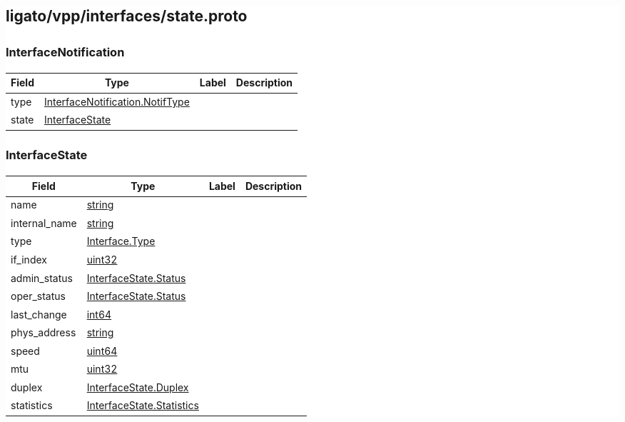 
 

 



<a name="ligato/vpp/interfaces/state.proto"></a>

## ligato/vpp/interfaces/state.proto



<a name="ligato.vpp.interfaces.InterfaceNotification"></a>

### InterfaceNotification



| Field                | Type                | Label     | Description                                      |
| -------------------- | ------------------- | --------- | ------------------------------------------------ |
| type | [InterfaceNotification.NotifType](#ligato.vpp.interfaces.InterfaceNotification.NotifType) |  |  |
| state | [InterfaceState](#ligato.vpp.interfaces.InterfaceState) |  |  |






<a name="ligato.vpp.interfaces.InterfaceState"></a>

### InterfaceState



| Field                | Type                | Label     | Description                                      |
| -------------------- | ------------------- | --------- | ------------------------------------------------ |
| name | [string](#string) |  |  |
| internal_name | [string](#string) |  |  |
| type | [Interface.Type](#ligato.vpp.interfaces.Interface.Type) |  |  |
| if_index | [uint32](#uint32) |  |  |
| admin_status | [InterfaceState.Status](#ligato.vpp.interfaces.InterfaceState.Status) |  |  |
| oper_status | [InterfaceState.Status](#ligato.vpp.interfaces.InterfaceState.Status) |  |  |
| last_change | [int64](#int64) |  |  |
| phys_address | [string](#string) |  |  |
| speed | [uint64](#uint64) |  |  |
| mtu | [uint32](#uint32) |  |  |
| duplex | [InterfaceState.Duplex](#ligato.vpp.interfaces.InterfaceState.Duplex) |  |  |
| statistics | [InterfaceState.Statistics](#ligato.vpp.interfaces.InterfaceState.Statistics) |  |  |

